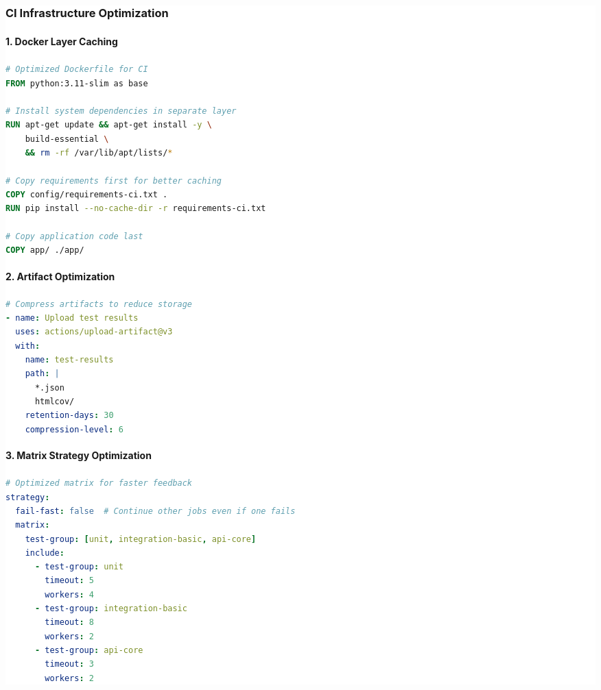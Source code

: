 ### CI Infrastructure Optimization

#### 1. Docker Layer Caching

```dockerfile
# Optimized Dockerfile for CI
FROM python:3.11-slim as base

# Install system dependencies in separate layer
RUN apt-get update && apt-get install -y \
    build-essential \
    && rm -rf /var/lib/apt/lists/*

# Copy requirements first for better caching
COPY config/requirements-ci.txt .
RUN pip install --no-cache-dir -r requirements-ci.txt

# Copy application code last
COPY app/ ./app/
```

#### 2. Artifact Optimization

```yaml
# Compress artifacts to reduce storage
- name: Upload test results
  uses: actions/upload-artifact@v3
  with:
    name: test-results
    path: |
      *.json
      htmlcov/
    retention-days: 30
    compression-level: 6
```

#### 3. Matrix Strategy Optimization

```yaml
# Optimized matrix for faster feedback
strategy:
  fail-fast: false  # Continue other jobs even if one fails
  matrix:
    test-group: [unit, integration-basic, api-core]
    include:
      - test-group: unit
        timeout: 5
        workers: 4
      - test-group: integration-basic
        timeout: 8
        workers: 2
      - test-group: api-core
        timeout: 3
        workers: 2
```
